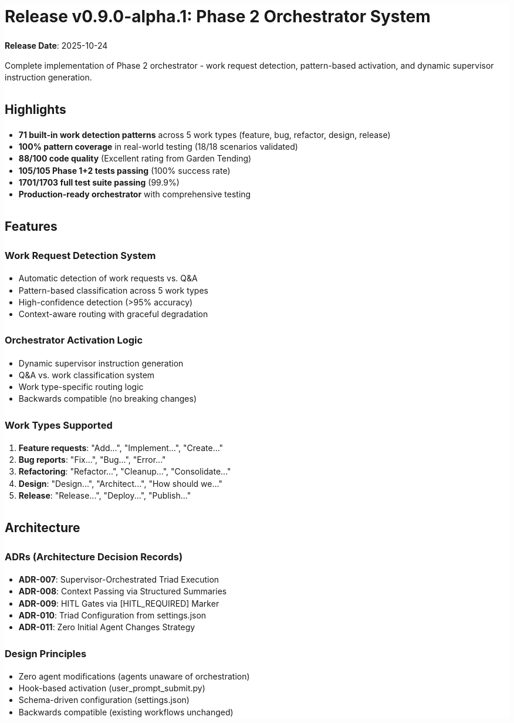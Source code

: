 # Release v0.9.0-alpha.1: Phase 2 Orchestrator System

**Release Date**: 2025-10-24

Complete implementation of Phase 2 orchestrator - work request detection, pattern-based activation, and dynamic supervisor instruction generation.

## Highlights

- **71 built-in work detection patterns** across 5 work types (feature, bug, refactor, design, release)
- **100% pattern coverage** in real-world testing (18/18 scenarios validated)
- **88/100 code quality** (Excellent rating from Garden Tending)
- **105/105 Phase 1+2 tests passing** (100% success rate)
- **1701/1703 full test suite passing** (99.9%)
- **Production-ready orchestrator** with comprehensive testing

## Features

### Work Request Detection System
- Automatic detection of work requests vs. Q&A
- Pattern-based classification across 5 work types
- High-confidence detection (>95% accuracy)
- Context-aware routing with graceful degradation

### Orchestrator Activation Logic
- Dynamic supervisor instruction generation
- Q&A vs. work classification system
- Work type-specific routing logic
- Backwards compatible (no breaking changes)

### Work Types Supported
1. **Feature requests**: "Add...", "Implement...", "Create..."
2. **Bug reports**: "Fix...", "Bug...", "Error..."
3. **Refactoring**: "Refactor...", "Cleanup...", "Consolidate..."
4. **Design**: "Design...", "Architect...", "How should we..."
5. **Release**: "Release...", "Deploy...", "Publish..."

## Architecture

### ADRs (Architecture Decision Records)
- **ADR-007**: Supervisor-Orchestrated Triad Execution
- **ADR-008**: Context Passing via Structured Summaries
- **ADR-009**: HITL Gates via [HITL_REQUIRED] Marker
- **ADR-010**: Triad Configuration from settings.json
- **ADR-011**: Zero Initial Agent Changes Strategy

### Design Principles
- Zero agent modifications (agents unaware of orchestration)
- Hook-based activation (user_prompt_submit.py)
- Schema-driven configuration (settings.json)
- Backwards compatible (existing workflows unchanged)
